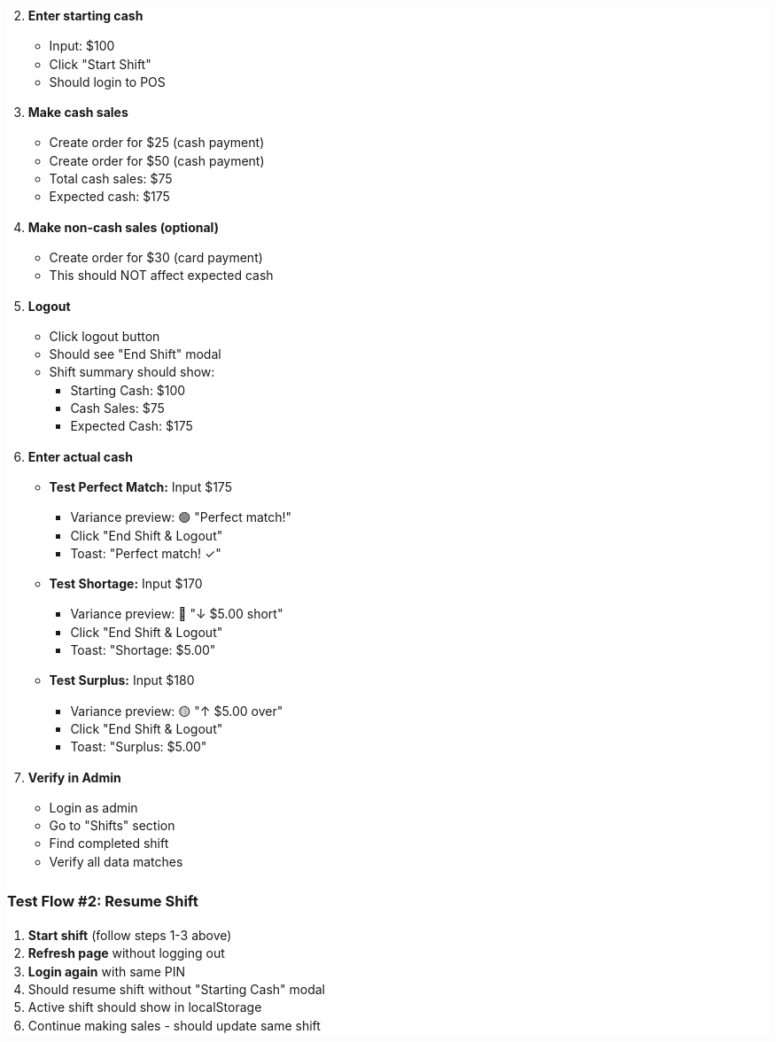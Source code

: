 2. **Enter starting cash**

   - Input: $100
   - Click "Start Shift"
   - Should login to POS

3. **Make cash sales**

   - Create order for $25 (cash payment)
   - Create order for $50 (cash payment)
   - Total cash sales: $75
   - Expected cash: $175

4. **Make non-cash sales (optional)**

   - Create order for $30 (card payment)
   - This should NOT affect expected cash

5. **Logout**

   - Click logout button
   - Should see "End Shift" modal
   - Shift summary should show:
     - Starting Cash: $100
     - Cash Sales: $75
     - Expected Cash: $175

6. **Enter actual cash**

   - **Test Perfect Match:** Input $175

     - Variance preview: 🟢 "Perfect match!"
     - Click "End Shift & Logout"
     - Toast: "Perfect match! ✓"

   - **Test Shortage:** Input $170

     - Variance preview: 🔴 "↓ $5.00 short"
     - Click "End Shift & Logout"
     - Toast: "Shortage: $5.00"

   - **Test Surplus:** Input $180
     - Variance preview: 🟡 "↑ $5.00 over"
     - Click "End Shift & Logout"
     - Toast: "Surplus: $5.00"

7. **Verify in Admin**
   - Login as admin
   - Go to "Shifts" section
   - Find completed shift
   - Verify all data matches

### Test Flow #2: Resume Shift

1. **Start shift** (follow steps 1-3 above)
2. **Refresh page** without logging out
3. **Login again** with same PIN
4. Should resume shift without "Starting Cash" modal
5. Active shift should show in localStorage
6. Continue making sales - should update same shift
